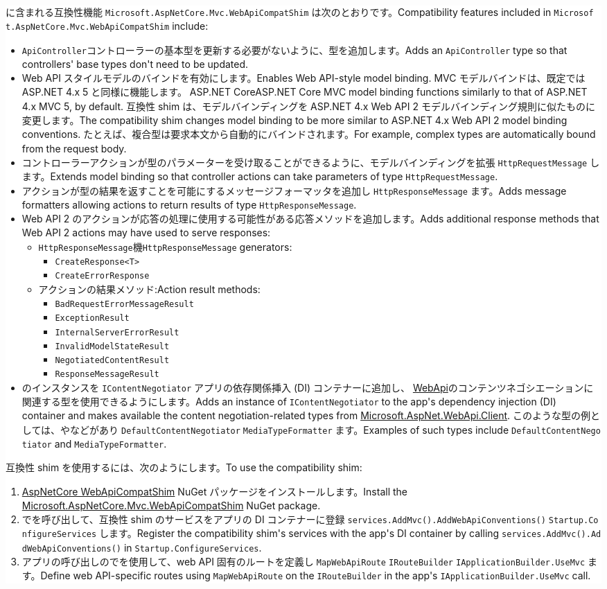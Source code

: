 <span data-ttu-id="97c9f-259">に含まれる互換性機能 `Microsoft.AspNetCore.Mvc.WebApiCompatShim` は次のとおりです。</span><span class="sxs-lookup"><span data-stu-id="97c9f-259">Compatibility features included in `Microsoft.AspNetCore.Mvc.WebApiCompatShim` include:</span></span>

* <span data-ttu-id="97c9f-260">`ApiController`コントローラーの基本型を更新する必要がないように、型を追加します。</span><span class="sxs-lookup"><span data-stu-id="97c9f-260">Adds an `ApiController` type so that controllers' base types don't need to be updated.</span></span>
* <span data-ttu-id="97c9f-261">Web API スタイルモデルのバインドを有効にします。</span><span class="sxs-lookup"><span data-stu-id="97c9f-261">Enables Web API-style model binding.</span></span> <span data-ttu-id="97c9f-262">MVC モデルバインドは、既定では ASP.NET 4.x 5 と同様に機能します。 ASP.NET Core</span><span class="sxs-lookup"><span data-stu-id="97c9f-262">ASP.NET Core MVC model binding functions similarly to that of ASP.NET 4.x MVC 5, by default.</span></span> <span data-ttu-id="97c9f-263">互換性 shim は、モデルバインディングを ASP.NET 4.x Web API 2 モデルバインディング規則に似たものに変更します。</span><span class="sxs-lookup"><span data-stu-id="97c9f-263">The compatibility shim changes model binding to be more similar to ASP.NET 4.x Web API 2 model binding conventions.</span></span> <span data-ttu-id="97c9f-264">たとえば、複合型は要求本文から自動的にバインドされます。</span><span class="sxs-lookup"><span data-stu-id="97c9f-264">For example, complex types are automatically bound from the request body.</span></span>
* <span data-ttu-id="97c9f-265">コントローラーアクションが型のパラメーターを受け取ることができるように、モデルバインディングを拡張 `HttpRequestMessage` します。</span><span class="sxs-lookup"><span data-stu-id="97c9f-265">Extends model binding so that controller actions can take parameters of type `HttpRequestMessage`.</span></span>
* <span data-ttu-id="97c9f-266">アクションが型の結果を返すことを可能にするメッセージフォーマッタを追加し `HttpResponseMessage` ます。</span><span class="sxs-lookup"><span data-stu-id="97c9f-266">Adds message formatters allowing actions to return results of type `HttpResponseMessage`.</span></span>
* <span data-ttu-id="97c9f-267">Web API 2 のアクションが応答の処理に使用する可能性がある応答メソッドを追加します。</span><span class="sxs-lookup"><span data-stu-id="97c9f-267">Adds additional response methods that Web API 2 actions may have used to serve responses:</span></span>
  * <span data-ttu-id="97c9f-268">`HttpResponseMessage`機</span><span class="sxs-lookup"><span data-stu-id="97c9f-268">`HttpResponseMessage` generators:</span></span>
    * `CreateResponse<T>`
    * `CreateErrorResponse`
  * <span data-ttu-id="97c9f-269">アクションの結果メソッド:</span><span class="sxs-lookup"><span data-stu-id="97c9f-269">Action result methods:</span></span>
    * `BadRequestErrorMessageResult`
    * `ExceptionResult`
    * `InternalServerErrorResult`
    * `InvalidModelStateResult`
    * `NegotiatedContentResult`
    * `ResponseMessageResult`
* <span data-ttu-id="97c9f-270">のインスタンスを `IContentNegotiator` アプリの依存関係挿入 (DI) コンテナーに追加し、 [WebApi](https://www.nuget.org/packages/Microsoft.AspNet.WebApi.Client/)のコンテンツネゴシエーションに関連する型を使用できるようにします。</span><span class="sxs-lookup"><span data-stu-id="97c9f-270">Adds an instance of `IContentNegotiator` to the app's dependency injection (DI) container and makes available the content negotiation-related types from [Microsoft.AspNet.WebApi.Client](https://www.nuget.org/packages/Microsoft.AspNet.WebApi.Client/).</span></span> <span data-ttu-id="97c9f-271">このような型の例としては、やなどがあり `DefaultContentNegotiator` `MediaTypeFormatter` ます。</span><span class="sxs-lookup"><span data-stu-id="97c9f-271">Examples of such types include `DefaultContentNegotiator` and `MediaTypeFormatter`.</span></span>

<span data-ttu-id="97c9f-272">互換性 shim を使用するには、次のようにします。</span><span class="sxs-lookup"><span data-stu-id="97c9f-272">To use the compatibility shim:</span></span>

1. <span data-ttu-id="97c9f-273">[AspNetCore WebApiCompatShim](https://www.nuget.org/packages/Microsoft.AspNetCore.Mvc.WebApiCompatShim) NuGet パッケージをインストールします。</span><span class="sxs-lookup"><span data-stu-id="97c9f-273">Install the [Microsoft.AspNetCore.Mvc.WebApiCompatShim](https://www.nuget.org/packages/Microsoft.AspNetCore.Mvc.WebApiCompatShim) NuGet package.</span></span>
1. <span data-ttu-id="97c9f-274">でを呼び出して、互換性 shim のサービスをアプリの DI コンテナーに登録 `services.AddMvc().AddWebApiConventions()` `Startup.ConfigureServices` します。</span><span class="sxs-lookup"><span data-stu-id="97c9f-274">Register the compatibility shim's services with the app's DI container by calling `services.AddMvc().AddWebApiConventions()` in `Startup.ConfigureServices`.</span></span>
1. <span data-ttu-id="97c9f-275">アプリの呼び出しのでを使用して、web API 固有のルートを定義し `MapWebApiRoute` `IRouteBuilder` `IApplicationBuilder.UseMvc` ます。</span><span class="sxs-lookup"><span data-stu-id="97c9f-275">Define web API-specific routes using `MapWebApiRoute` on the `IRouteBuilder` in the app's `IApplicationBuilder.UseMvc` call.</span></span>
